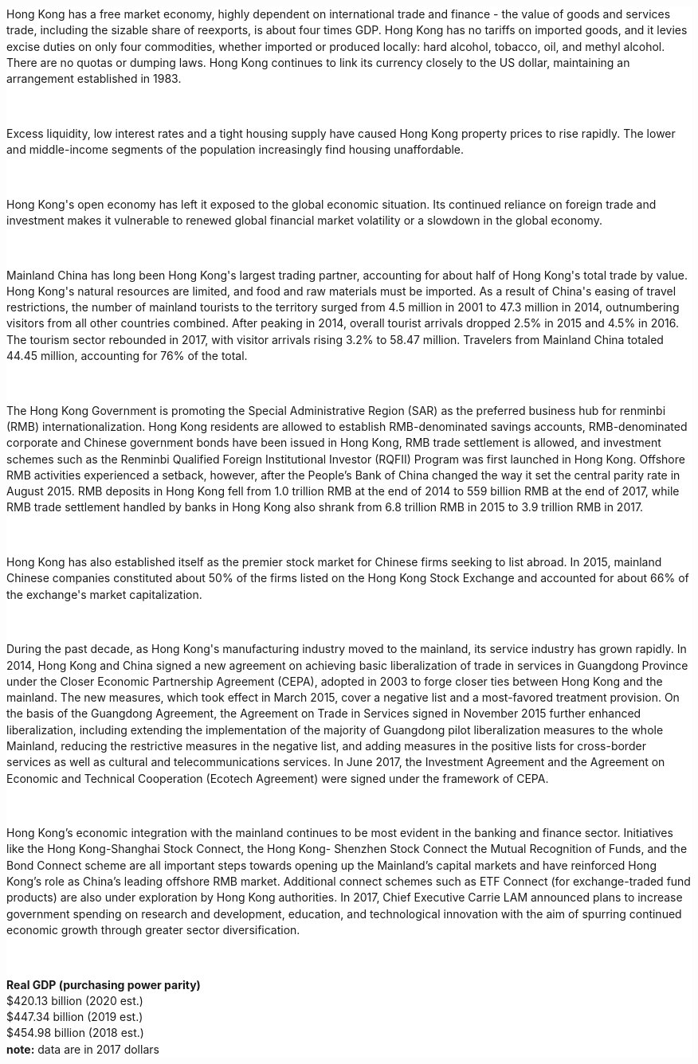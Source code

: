 <p>Hong Kong has a free market economy, highly dependent on international trade and finance - the value of goods and services trade, including the sizable share of reexports, is about four times GDP. Hong Kong has no tariffs on imported goods, and it levies excise duties on only four commodities, whether imported or produced locally: hard alcohol, tobacco, oil, and methyl alcohol. There are no quotas or dumping laws. Hong Kong continues to link its currency closely to the US dollar, maintaining an arrangement established in 1983.</p> <p> </p> <p>Excess liquidity, low interest rates and a tight housing supply have caused Hong Kong property prices to rise rapidly. The lower and middle-income segments of the population increasingly find housing unaffordable.</p> <p> </p> <p>Hong Kong's open economy has left it exposed to the global economic situation. Its continued reliance on foreign trade and investment makes it vulnerable to renewed global financial market volatility or a slowdown in the global economy.</p> <p> </p> <p>Mainland China has long been Hong Kong's largest trading partner, accounting for about half of Hong Kong's total trade by value. Hong Kong's natural resources are limited, and food and raw materials must be imported. As a result of China's easing of travel restrictions, the number of mainland tourists to the territory surged from 4.5 million in 2001 to 47.3 million in 2014, outnumbering visitors from all other countries combined. After peaking in 2014, overall tourist arrivals dropped 2.5% in 2015 and 4.5% in 2016. The tourism sector rebounded in 2017, with visitor arrivals rising 3.2% to 58.47 million. Travelers from Mainland China totaled 44.45 million, accounting for 76% of the total.</p> <p> </p> <p>The Hong Kong Government is promoting the Special Administrative Region (SAR) as the preferred business hub for renminbi (RMB) internationalization. Hong Kong residents are allowed to establish RMB-denominated savings accounts, RMB-denominated corporate and Chinese government bonds have been issued in Hong Kong, RMB trade settlement is allowed, and investment schemes such as the Renminbi Qualified Foreign Institutional Investor (RQFII) Program was first launched in Hong Kong. Offshore RMB activities experienced a setback, however, after the People’s Bank of China changed the way it set the central parity rate in August 2015. RMB deposits in Hong Kong fell from 1.0 trillion RMB at the end of 2014 to 559 billion RMB at the end of 2017, while RMB trade settlement handled by banks in Hong Kong also shrank from 6.8 trillion RMB in 2015 to 3.9 trillion RMB in 2017.</p> <p> </p> <p>Hong Kong has also established itself as the premier stock market for Chinese firms seeking to list abroad. In 2015, mainland Chinese companies constituted about 50% of the firms listed on the Hong Kong Stock Exchange and accounted for about 66% of the exchange's market capitalization.</p> <p> </p> <p>During the past decade, as Hong Kong's manufacturing industry moved to the mainland, its service industry has grown rapidly. In 2014, Hong Kong and China signed a new agreement on achieving basic liberalization of trade in services in Guangdong Province under the Closer Economic Partnership Agreement (CEPA), adopted in 2003 to forge closer ties between Hong Kong and the mainland. The new measures, which took effect in March 2015, cover a negative list and a most-favored treatment provision. On the basis of the Guangdong Agreement, the Agreement on Trade in Services signed in November 2015 further enhanced liberalization, including extending the implementation of the majority of Guangdong pilot liberalization measures to the whole Mainland, reducing the restrictive measures in the negative list, and adding measures in the positive lists for cross-border services as well as cultural and telecommunications services. In June 2017, the Investment Agreement and the Agreement on Economic and Technical Cooperation (Ecotech Agreement) were signed under the framework of CEPA.</p> <p> </p> <p>Hong Kong’s economic integration with the mainland continues to be most evident in the banking and finance sector. Initiatives like the Hong Kong-Shanghai Stock Connect, the Hong Kong- Shenzhen Stock Connect the Mutual Recognition of Funds, and the Bond Connect scheme are all important steps towards opening up the Mainland’s capital markets and have reinforced Hong Kong’s role as China’s leading offshore RMB market. Additional connect schemes such as ETF Connect (for exchange-traded fund products) are also under exploration by Hong Kong authorities. In 2017, Chief Executive Carrie LAM announced plans to increase government spending on research and development, education, and technological innovation with the aim of spurring continued economic growth through greater sector diversification.</p><br>

**Real GDP (purchasing power parity)**<br>
$420.13 billion (2020 est.)<br>
$447.34 billion (2019 est.)<br>
$454.98 billion (2018 est.)<br>
<strong>note:</strong> data are in 2017 dollars<br>
